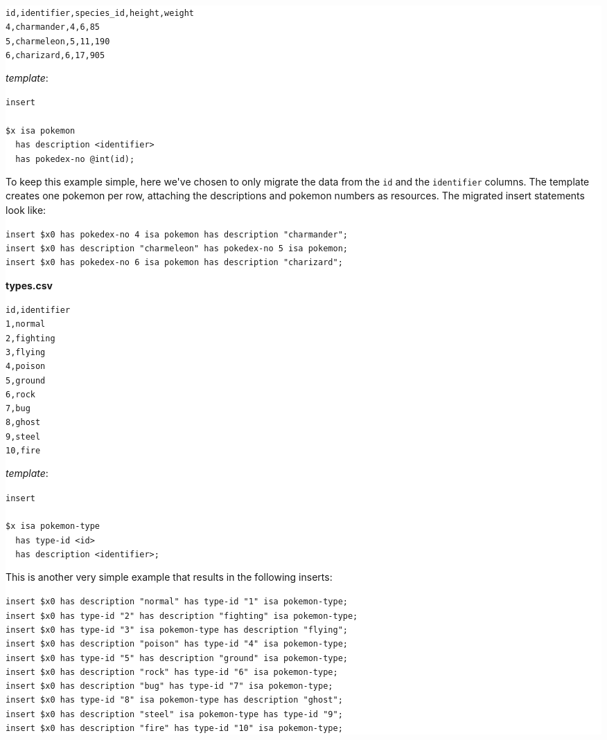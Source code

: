```csv
id,identifier,species_id,height,weight
4,charmander,4,6,85
5,charmeleon,5,11,190
6,charizard,6,17,905
```

*template*:

```graql-template
insert 

$x isa pokemon 
  has description <identifier>
  has pokedex-no @int(id);
```

To keep this example simple, here we've chosen to only migrate the data from the `id` and the `identifier` columns. The template creates one pokemon per row, attaching the descriptions and pokemon numbers as resources. The migrated insert statements look like:

```graql
insert $x0 has pokedex-no 4 isa pokemon has description "charmander";
insert $x0 has description "charmeleon" has pokedex-no 5 isa pokemon;
insert $x0 has pokedex-no 6 isa pokemon has description "charizard";
```

**types.csv**
```csv
id,identifier
1,normal
2,fighting
3,flying
4,poison
5,ground
6,rock
7,bug
8,ghost
9,steel
10,fire
```

*template*:
```graql-template
insert

$x isa pokemon-type 
  has type-id <id>
  has description <identifier>;
```

This is another very simple example that results in the following inserts: 

```graql
insert $x0 has description "normal" has type-id "1" isa pokemon-type;
insert $x0 has type-id "2" has description "fighting" isa pokemon-type;
insert $x0 has type-id "3" isa pokemon-type has description "flying";
insert $x0 has description "poison" has type-id "4" isa pokemon-type;
insert $x0 has type-id "5" has description "ground" isa pokemon-type;
insert $x0 has description "rock" has type-id "6" isa pokemon-type;
insert $x0 has description "bug" has type-id "7" isa pokemon-type;
insert $x0 has type-id "8" isa pokemon-type has description "ghost";
insert $x0 has description "steel" isa pokemon-type has type-id "9";
insert $x0 has description "fire" has type-id "10" isa pokemon-type;
```
